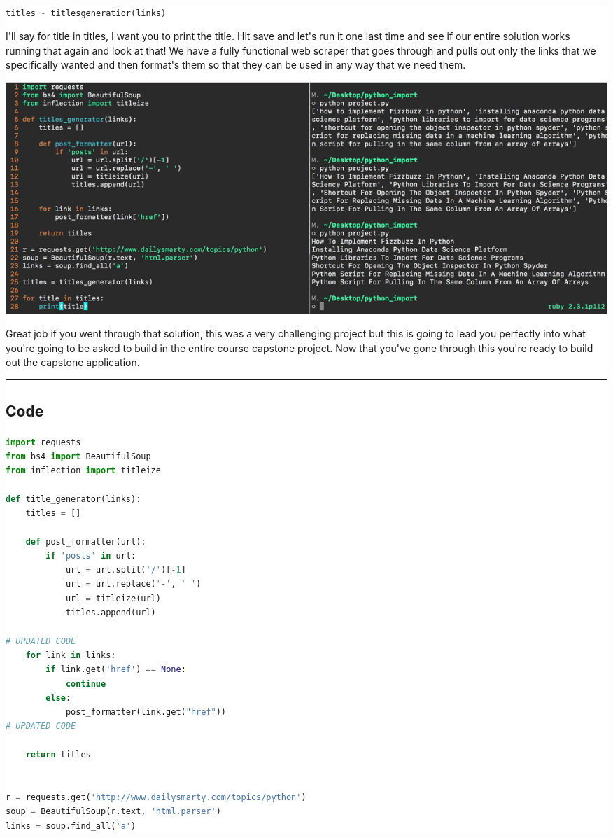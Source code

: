 ```python
titles - titlesgeneratior(links)
```

I'll say for title in titles, I want you to print the title. Hit save and let's run it one last time and see if our entire solution works running that again and look at that! We have a fully functional web scraper that goes through and pulls out only the links that we specifically wanted and then format's them so that they can be used in any way that we need them. 

![large](./03-117_IMG14.png)

Great job if you went through that solution, this was a very challenging project but this is going to lead you perfectly into what you're going to be asked to build in the entire course capstone project. Now that you've gone through this you're ready to build out the capstone application.

****

## Code

```python
import requests
from bs4 import BeautifulSoup
from inflection import titleize

def title_generator(links):
    titles = []

    def post_formatter(url):
        if 'posts' in url:
            url = url.split('/')[-1]
            url = url.replace('-', ' ')
            url = titleize(url)
            titles.append(url)

# UPDATED CODE
    for link in links:
        if link.get('href') == None:
            continue
        else:
            post_formatter(link.get("href"))
# UPDATED CODE

    return titles


r = requests.get('http://www.dailysmarty.com/topics/python')
soup = BeautifulSoup(r.text, 'html.parser')
links = soup.find_all('a')
```